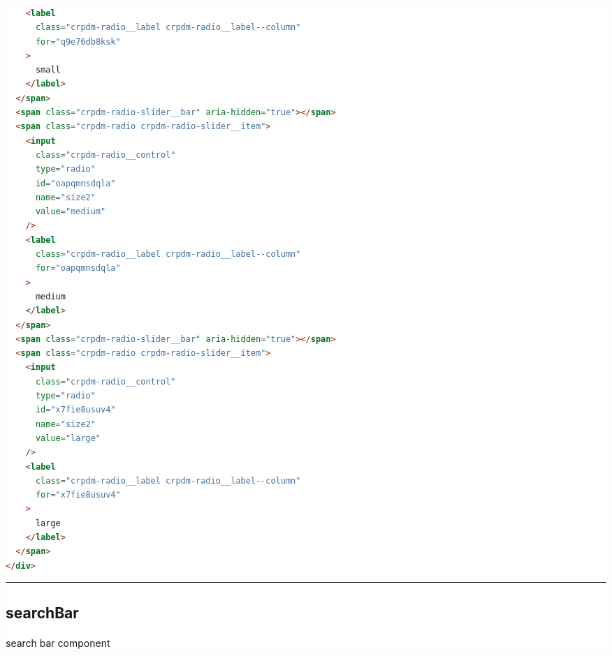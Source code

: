 ```html
    <label
      class="crpdm-radio__label crpdm-radio__label--column"
      for="q9e76db8ksk"
    >
      small
    </label>
  </span>
  <span class="crpdm-radio-slider__bar" aria-hidden="true"></span>
  <span class="crpdm-radio crpdm-radio-slider__item">
    <input
      class="crpdm-radio__control"
      type="radio"
      id="oapqmnsdqla"
      name="size2"
      value="medium"
    />
    <label
      class="crpdm-radio__label crpdm-radio__label--column"
      for="oapqmnsdqla"
    >
      medium
    </label>
  </span>
  <span class="crpdm-radio-slider__bar" aria-hidden="true"></span>
  <span class="crpdm-radio crpdm-radio-slider__item">
    <input
      class="crpdm-radio__control"
      type="radio"
      id="x7fie8usuv4"
      name="size2"
      value="large"
    />
    <label
      class="crpdm-radio__label crpdm-radio__label--column"
      for="x7fie8usuv4"
    >
      large
    </label>
  </span>
</div>

```


---


## searchBar

search bar component

